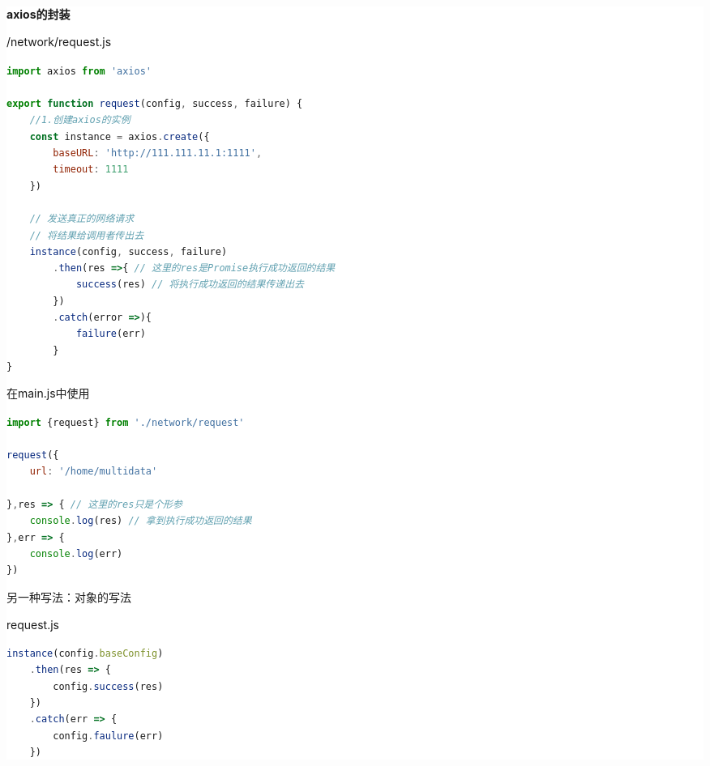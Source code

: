 

**axios的封装**

/network/request.js

```javascript
import axios from 'axios'

export function request(config, success, failure) {
    //1.创建axios的实例
    const instance = axios.create({
        baseURL: 'http://111.111.11.1:1111',
        timeout: 1111
    })

    // 发送真正的网络请求
    // 将结果给调用者传出去
    instance(config, success, failure)
        .then(res =>{ // 这里的res是Promise执行成功返回的结果
            success(res) // 将执行成功返回的结果传递出去
        })
        .catch(error =>){
            failure(err)
        }
}
```

在main.js中使用

```javascript
import {request} from './network/request'

request({
    url: '/home/multidata'
    
},res => { // 这里的res只是个形参
    console.log(res) // 拿到执行成功返回的结果
},err => {
    console.log(err)
})
```

另一种写法：对象的写法

request.js

```javascript
instance(config.baseConfig)
    .then(res => {
        config.success(res)
    })
    .catch(err => {
        config.faulure(err)
    })
```
